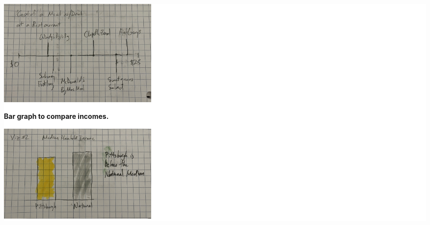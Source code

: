 <img src="Viz 1.JPG" width="300"/>

**Bar graph to compare incomes.**

<img src="Viz 2.JPG" width="300"/>
